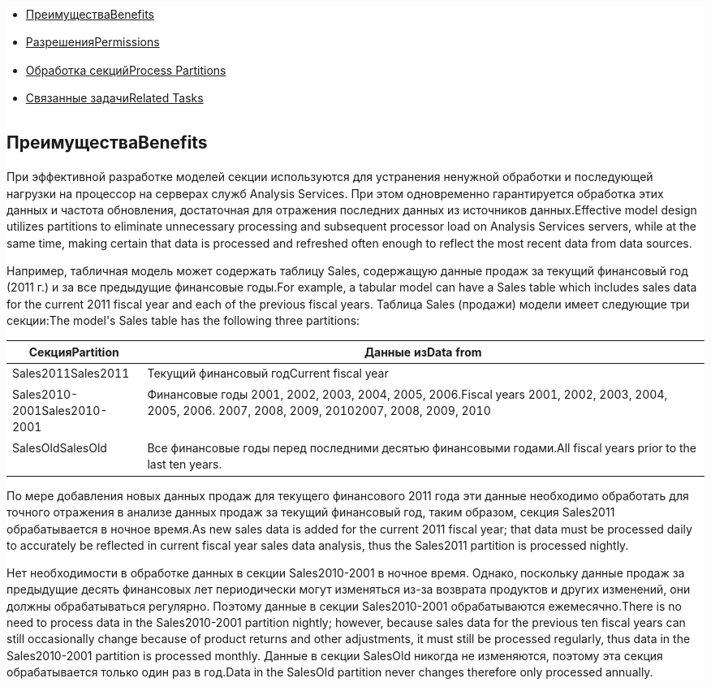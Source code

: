 -   [<span data-ttu-id="76723-110">Преимущества</span><span class="sxs-lookup"><span data-stu-id="76723-110">Benefits</span></span>](#bkmk_benefits)  
  
-   [<span data-ttu-id="76723-111">Разрешения</span><span class="sxs-lookup"><span data-stu-id="76723-111">Permissions</span></span>](#bkmk_permissions)  
  
-   [<span data-ttu-id="76723-112">Обработка секций</span><span class="sxs-lookup"><span data-stu-id="76723-112">Process Partitions</span></span>](#bkmk_process_partitions)  
  
-   [<span data-ttu-id="76723-113">Связанные задачи</span><span class="sxs-lookup"><span data-stu-id="76723-113">Related Tasks</span></span>](#bkmk_related_tasks)  
  
##  <a name="benefits"></a><a name="bkmk_benefits"></a> <span data-ttu-id="76723-114">Преимущества</span><span class="sxs-lookup"><span data-stu-id="76723-114">Benefits</span></span>  
 <span data-ttu-id="76723-115">При эффективной разработке моделей секции используются для устранения ненужной обработки и последующей нагрузки на процессор на серверах служб Analysis Services. При этом одновременно гарантируется обработка этих данных и частота обновления, достаточная для отражения последних данных из источников данных.</span><span class="sxs-lookup"><span data-stu-id="76723-115">Effective model design utilizes partitions to eliminate unnecessary processing and subsequent processor load on Analysis Services servers, while at the same time, making certain that data is processed and refreshed often enough to reflect the most recent data from data sources.</span></span>  
  
 <span data-ttu-id="76723-116">Например, табличная модель может содержать таблицу Sales, содержащую данные продаж за текущий финансовый год (2011 г.) и за все предыдущие финансовые годы.</span><span class="sxs-lookup"><span data-stu-id="76723-116">For example, a tabular model can have a Sales table which includes sales data for the current 2011 fiscal year and each of the previous fiscal years.</span></span> <span data-ttu-id="76723-117">Таблица Sales (продажи) модели имеет следующие три секции:</span><span class="sxs-lookup"><span data-stu-id="76723-117">The model's Sales table has the following three partitions:</span></span>  
  
|<span data-ttu-id="76723-118">Секция</span><span class="sxs-lookup"><span data-stu-id="76723-118">Partition</span></span>|<span data-ttu-id="76723-119">Данные из</span><span class="sxs-lookup"><span data-stu-id="76723-119">Data from</span></span>|  
|---------------|---------------|  
|<span data-ttu-id="76723-120">Sales2011</span><span class="sxs-lookup"><span data-stu-id="76723-120">Sales2011</span></span>|<span data-ttu-id="76723-121">Текущий финансовый год</span><span class="sxs-lookup"><span data-stu-id="76723-121">Current fiscal year</span></span>|  
|<span data-ttu-id="76723-122">Sales2010-2001</span><span class="sxs-lookup"><span data-stu-id="76723-122">Sales2010-2001</span></span>|<span data-ttu-id="76723-123">Финансовые годы 2001, 2002, 2003, 2004, 2005, 2006.</span><span class="sxs-lookup"><span data-stu-id="76723-123">Fiscal years 2001, 2002, 2003, 2004, 2005, 2006.</span></span> <span data-ttu-id="76723-124">2007, 2008, 2009, 2010</span><span class="sxs-lookup"><span data-stu-id="76723-124">2007, 2008, 2009, 2010</span></span>|  
|<span data-ttu-id="76723-125">SalesOld</span><span class="sxs-lookup"><span data-stu-id="76723-125">SalesOld</span></span>|<span data-ttu-id="76723-126">Все финансовые годы перед последними десятью финансовыми годами.</span><span class="sxs-lookup"><span data-stu-id="76723-126">All fiscal years prior to the last ten years.</span></span>|  
  
 <span data-ttu-id="76723-127">По мере добавления новых данных продаж для текущего финансового 2011 года эти данные необходимо обработать для точного отражения в анализе данных продаж за текущий финансовый год, таким образом, секция Sales2011 обрабатывается в ночное время.</span><span class="sxs-lookup"><span data-stu-id="76723-127">As new sales data is added for the current 2011 fiscal year; that data must be processed daily to accurately be reflected in current fiscal year sales data analysis, thus the Sales2011 partition is processed nightly.</span></span>  
  
 <span data-ttu-id="76723-128">Нет необходимости в обработке данных в секции Sales2010-2001 в ночное время. Однако, поскольку данные продаж за предыдущие десять финансовых лет периодически могут изменяться из-за возврата продуктов и других изменений, они должны обрабатываться регулярно. Поэтому данные в секции Sales2010-2001 обрабатываются ежемесячно.</span><span class="sxs-lookup"><span data-stu-id="76723-128">There is no need to process data in the Sales2010-2001 partition nightly; however, because sales data for the previous ten fiscal years can still occasionally change because of product returns and other adjustments, it must still be processed regularly, thus data in the Sales2010-2001 partition is processed monthly.</span></span> <span data-ttu-id="76723-129">Данные в секции SalesOld никогда не изменяются, поэтому эта секция обрабатывается только один раз в год.</span><span class="sxs-lookup"><span data-stu-id="76723-129">Data in the SalesOld partition never changes therefore only processed annually.</span></span>  
  